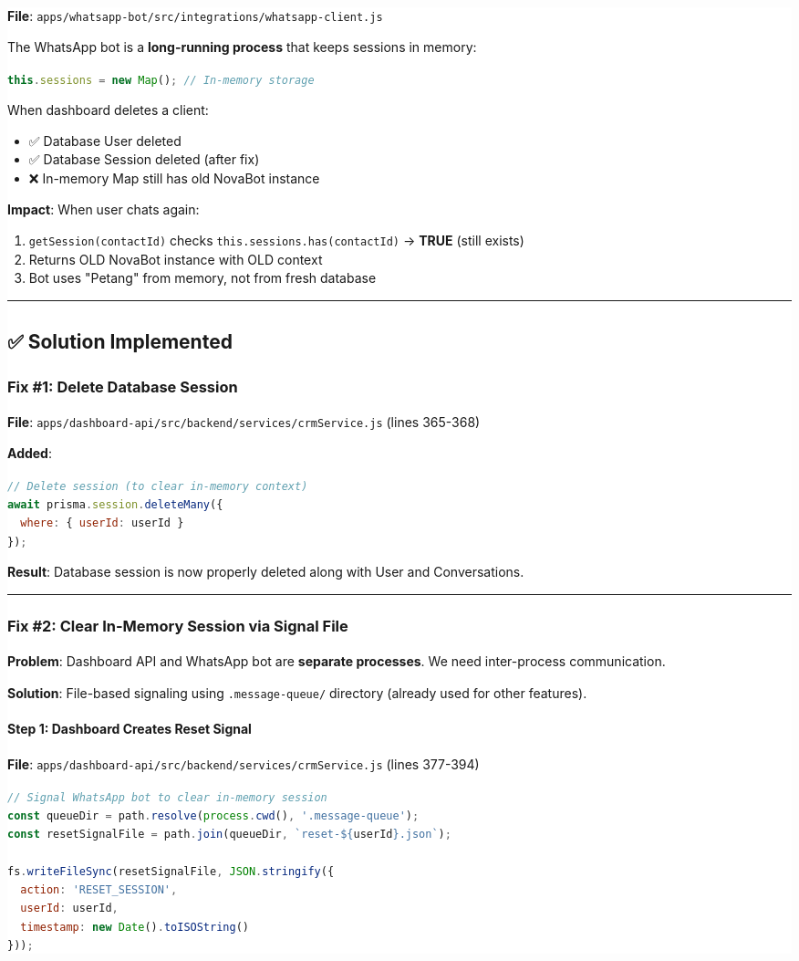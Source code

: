 **File**: `apps/whatsapp-bot/src/integrations/whatsapp-client.js`

The WhatsApp bot is a **long-running process** that keeps sessions in memory:
```javascript
this.sessions = new Map(); // In-memory storage
```

When dashboard deletes a client:
- ✅ Database User deleted
- ✅ Database Session deleted (after fix)
- ❌ In-memory Map still has old NovaBot instance

**Impact**: When user chats again:
1. `getSession(contactId)` checks `this.sessions.has(contactId)` → **TRUE** (still exists)
2. Returns OLD NovaBot instance with OLD context
3. Bot uses "Petang" from memory, not from fresh database

---

## ✅ Solution Implemented

### **Fix #1: Delete Database Session**

**File**: `apps/dashboard-api/src/backend/services/crmService.js` (lines 365-368)

**Added**:
```javascript
// Delete session (to clear in-memory context)
await prisma.session.deleteMany({
  where: { userId: userId }
});
```

**Result**: Database session is now properly deleted along with User and Conversations.

---

### **Fix #2: Clear In-Memory Session via Signal File**

**Problem**: Dashboard API and WhatsApp bot are **separate processes**. We need inter-process communication.

**Solution**: File-based signaling using `.message-queue/` directory (already used for other features).

#### **Step 1: Dashboard Creates Reset Signal**

**File**: `apps/dashboard-api/src/backend/services/crmService.js` (lines 377-394)

```javascript
// Signal WhatsApp bot to clear in-memory session
const queueDir = path.resolve(process.cwd(), '.message-queue');
const resetSignalFile = path.join(queueDir, `reset-${userId}.json`);

fs.writeFileSync(resetSignalFile, JSON.stringify({
  action: 'RESET_SESSION',
  userId: userId,
  timestamp: new Date().toISOString()
}));
```
